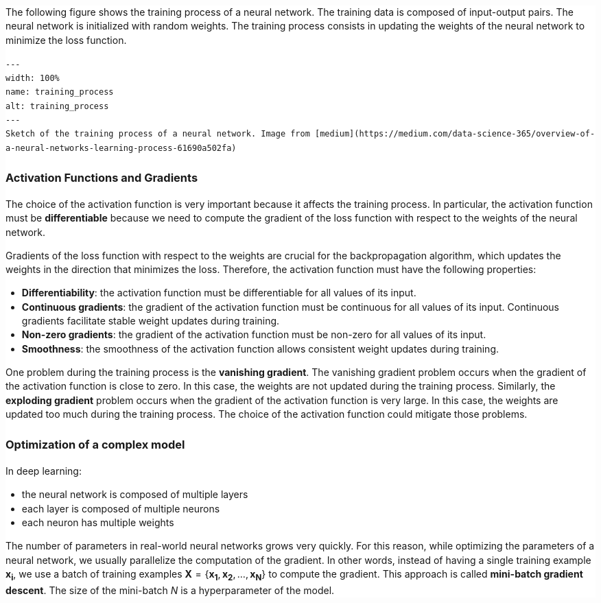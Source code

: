 The following figure shows the training process of a neural network. The training data is composed of input-output pairs. The neural network is initialized with random weights. The training process consists in updating the weights of the neural network to minimize the loss function.

```{figure} ./images/1_dl_intro/training_process.png
---
width: 100%
name: training_process
alt: training_process
---
Sketch of the training process of a neural network. Image from [medium](https://medium.com/data-science-365/overview-of-a-neural-networks-learning-process-61690a502fa)
```

### Activation Functions and Gradients

The choice of the activation function is very important because it affects the training process. In particular, the activation function must be **differentiable** because we need to compute the gradient of the loss function with respect to the weights of the neural network.

Gradients of the loss function with respect to the weights are crucial for the backpropagation algorithm, which updates the weights in the direction that minimizes the loss. Therefore, the activation function must have the following properties:
- **Differentiability**: the activation function must be differentiable for all values of its input.
- **Continuous gradients**: the gradient of the activation function must be continuous for all values of its input. Continuous gradients facilitate stable weight updates during training.
- **Non-zero gradients**: the gradient of the activation function must be non-zero for all values of its input. 
- **Smoothness**: the smoothness of the activation function allows consistent weight updates during training.

One problem during the training process is the **vanishing gradient**. The vanishing gradient problem occurs when the gradient of the activation function is close to zero. In this case, the weights are not updated during the training process. Similarly, the **exploding gradient** problem occurs when the gradient of the activation function is very large. In this case, the weights are updated too much during the training process.
The choice of the activation function could mitigate those problems.

### Optimization of a complex model

In deep learning:
- the neural network is composed of multiple layers
- each layer is composed of multiple neurons
- each neuron has multiple weights

The number of parameters in real-world neural networks grows very quickly. For this reason, while optimizing the parameters of a neural network, we usually parallelize the computation of the gradient. 
In other words, instead of having a single training example $\mathbf{x_i}$, we use a batch of training examples $\mathbf{X} = \{\mathbf{x_1}, \mathbf{x_2}, \dots, \mathbf{x_N}\}$ to compute the gradient. 
This approach is called **mini-batch gradient descent**. The size of the mini-batch $N$ is a hyperparameter of the model.
